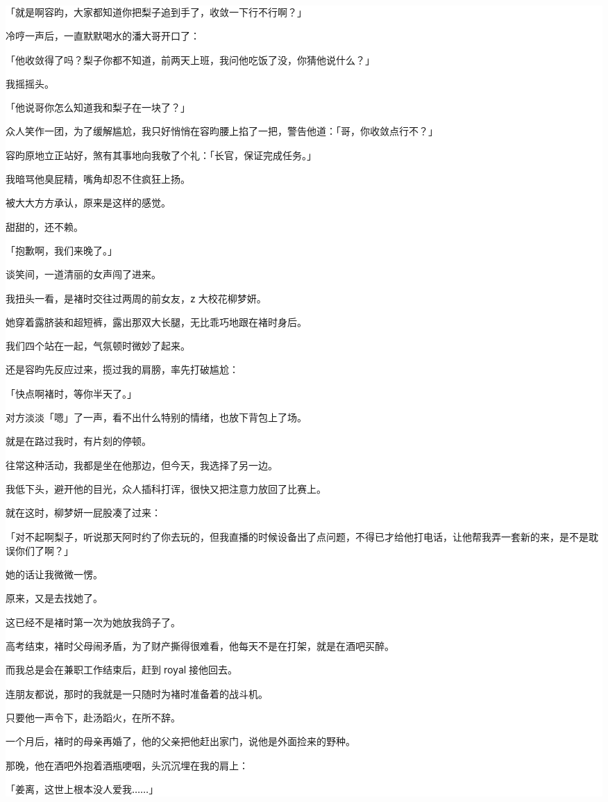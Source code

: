 「就是啊容昀，大家都知道你把梨子追到手了，收敛一下行不行啊？」

冷哼一声后，一直默默喝水的潘大哥开口了：

「他收敛得了吗？梨子你都不知道，前两天上班，我问他吃饭了没，你猜他说什么？」

我摇摇头。

「他说哥你怎么知道我和梨子在一块了？」

众人笑作一团，为了缓解尴尬，我只好悄悄在容昀腰上掐了一把，警告他道：「哥，你收敛点行不？」

容昀原地立正站好，煞有其事地向我敬了个礼：「长官，保证完成任务。」

我暗骂他臭屁精，嘴角却忍不住疯狂上扬。

被大大方方承认，原来是这样的感觉。

甜甜的，还不赖。

「抱歉啊，我们来晚了。」

谈笑间，一道清丽的女声闯了进来。

我扭头一看，是褚时交往过两周的前女友，z 大校花柳梦妍。

她穿着露脐装和超短裤，露出那双大长腿，无比乖巧地跟在褚时身后。

我们四个站在一起，气氛顿时微妙了起来。

还是容昀先反应过来，揽过我的肩膀，率先打破尴尬：

「快点啊褚时，等你半天了。」

对方淡淡「嗯」了一声，看不出什么特别的情绪，也放下背包上了场。

就是在路过我时，有片刻的停顿。

往常这种活动，我都是坐在他那边，但今天，我选择了另一边。

我低下头，避开他的目光，众人插科打诨，很快又把注意力放回了比赛上。

就在这时，柳梦妍一屁股凑了过来：

「对不起啊梨子，听说那天阿时约了你去玩的，但我直播的时候设备出了点问题，不得已才给他打电话，让他帮我弄一套新的来，是不是耽误你们了啊？」

她的话让我微微一愣。

原来，又是去找她了。

这已经不是褚时第一次为她放我鸽子了。

高考结束，褚时父母闹矛盾，为了财产撕得很难看，他每天不是在打架，就是在酒吧买醉。

而我总是会在兼职工作结束后，赶到 royal 接他回去。

连朋友都说，那时的我就是一只随时为褚时准备着的战斗机。

只要他一声令下，赴汤蹈火，在所不辞。

一个月后，褚时的母亲再婚了，他的父亲把他赶出家门，说他是外面捡来的野种。

那晚，他在酒吧外抱着酒瓶哽咽，头沉沉埋在我的肩上：

「姜离，这世上根本没人爱我……」
